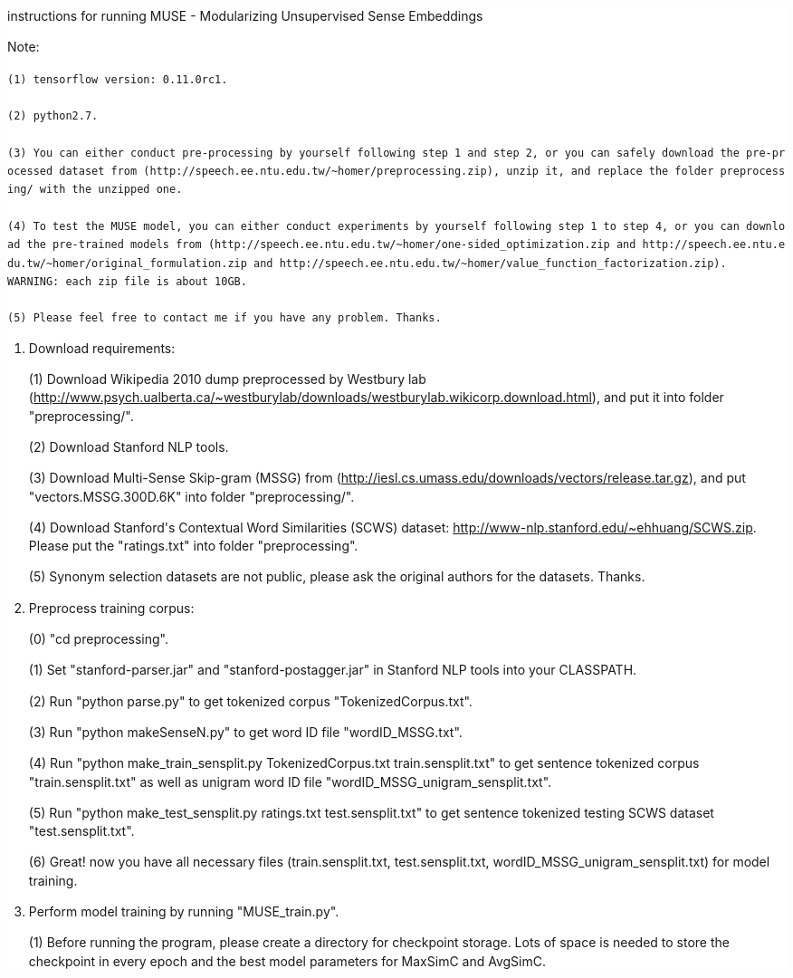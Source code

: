 instructions for running MUSE - Modularizing Unsupervised Sense Embeddings

Note:

	(1) tensorflow version: 0.11.0rc1.
	
	(2) python2.7.
	
	(3) You can either conduct pre-processing by yourself following step 1 and step 2, or you can safely download the pre-processed dataset from (http://speech.ee.ntu.edu.tw/~homer/preprocessing.zip), unzip it, and replace the folder preprocessing/ with the unzipped one.

	(4) To test the MUSE model, you can either conduct experiments by yourself following step 1 to step 4, or you can download the pre-trained models from (http://speech.ee.ntu.edu.tw/~homer/one-sided_optimization.zip and http://speech.ee.ntu.edu.tw/~homer/original_formulation.zip and http://speech.ee.ntu.edu.tw/~homer/value_function_factorization.zip).
	WARNING: each zip file is about 10GB.

	(5) Please feel free to contact me if you have any problem. Thanks.

1. Download requirements:

	(1) Download Wikipedia 2010 dump preprocessed by Westbury lab (http://www.psych.ualberta.ca/~westburylab/downloads/westburylab.wikicorp.download.html), and put it into folder "preprocessing/".
	
	(2) Download Stanford NLP tools.
	
	(3) Download Multi-Sense Skip-gram (MSSG) from (http://iesl.cs.umass.edu/downloads/vectors/release.tar.gz), and put "vectors.MSSG.300D.6K" into folder "preprocessing/".
	
	(4) Download Stanford's Contextual Word Similarities (SCWS) dataset: http://www-nlp.stanford.edu/~ehhuang/SCWS.zip. Please put the "ratings.txt" into folder "preprocessing".
	
	(5) Synonym selection datasets are not public, please ask the original authors for the datasets. Thanks.

2. Preprocess training corpus:

	(0) "cd preprocessing".
	
	(1) Set "stanford-parser.jar" and "stanford-postagger.jar" in Stanford NLP tools into your CLASSPATH.
	
	(2) Run "python parse.py" to get tokenized corpus "TokenizedCorpus.txt".
	
	(3) Run "python makeSenseN.py" to get word ID file "wordID_MSSG.txt".
	
	(4) Run "python make_train_sensplit.py TokenizedCorpus.txt train.sensplit.txt" to get sentence tokenized corpus "train.sensplit.txt" as well as unigram word ID file "wordID_MSSG_unigram_sensplit.txt".
	
	(5)	Run "python make_test_sensplit.py ratings.txt test.sensplit.txt" to get sentence tokenized testing SCWS dataset "test.sensplit.txt".
	
	(6)	Great! now you have all necessary files (train.sensplit.txt, test.sensplit.txt, wordID_MSSG_unigram_sensplit.txt) for model training.

3. Perform model training by running "MUSE_train.py".

	(1)	Before running the program, please create a directory for checkpoint storage. Lots of space is needed to store the checkpoint in every epoch and the best model parameters for MaxSimC and AvgSimC.
	